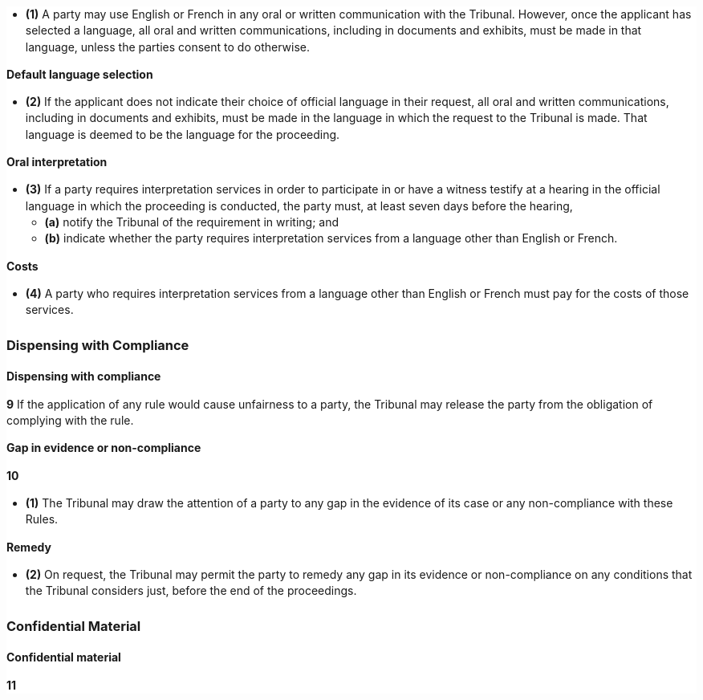 - **(1)** A party may use English or French in any oral or written communication with the Tribunal. However, once the applicant has selected a language, all oral and written communications, including in documents and exhibits, must be made in that language, unless the parties consent to do otherwise.

**Default language selection**

- **(2)** If the applicant does not indicate their choice of official language in their request, all oral and written communications, including in documents and exhibits, must be made in the language in which the request to the Tribunal is made. That language is deemed to be the language for the proceeding.

**Oral interpretation**

- **(3)** If a party requires interpretation services in order to participate in or have a witness testify at a hearing in the official language in which the proceeding is conducted, the party must, at least seven days before the hearing,
	- **(a)** notify the Tribunal of the requirement in writing; and
	- **(b)** indicate whether the party requires interpretation services from a language other than English or French.

**Costs**

- **(4)** A party who requires interpretation services from a language other than English or French must pay for the costs of those services.




### Dispensing with Compliance



**Dispensing with compliance**

**9** If the application of any rule would cause unfairness to a party, the Tribunal may release the party from the obligation of complying with the rule.




**Gap in evidence or non-compliance**

**10** 

- **(1)** The Tribunal may draw the attention of a party to any gap in the evidence of its case or any non-compliance with these Rules.

**Remedy**

- **(2)** On request, the Tribunal may permit the party to remedy any gap in its evidence or non-compliance on any conditions that the Tribunal considers just, before the end of the proceedings.




### Confidential Material



**Confidential material**

**11** 
